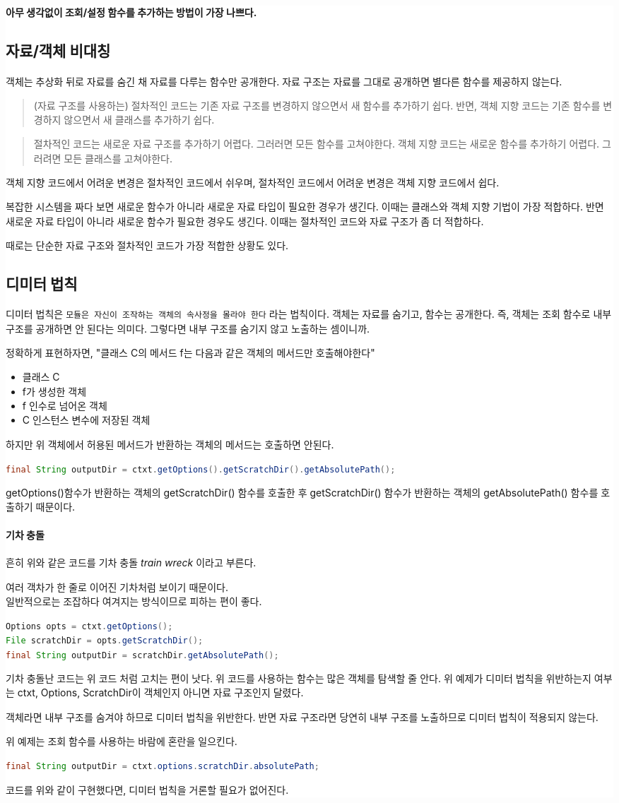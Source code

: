 **아무 생각없이 조회/설정 함수를 추가하는 방법이 가장 나쁘다.**

## 자료/객체 비대칭
객체는 추상화 뒤로 자료를 숨긴 채 자료를 다루는 함수만 공개한다.
자료 구조는 자료를 그대로 공개하면 별다른 함수를 제공하지 않는다.

> (자료 구조를 사용하는) 절차적인 코드는 기존 자료 구조를 변경하지 않으면서 새 함수를 추가하기 쉽다. 반면, 객체 지향 코드는 기존 함수를 변경하지 않으면서 새 클래스를 추가하기 쉽다.

> 절차적인 코드는 새로운 자료 구조를 추가하기 어렵다. 그러러면 모든 함수를 고쳐야한다. 객체 지향 코드는 새로운 함수를 추가하기 어렵다. 그러려면 모든 클래스를 고쳐야한다.

객체 지향 코드에서 어려운 변경은 절차적인 코드에서 쉬우며, 절차적인 코드에서 어려운 변경은 객체 지향 코드에서 쉽다.

복잡한 시스템을 짜다 보면 새로운 함수가 아니라 새로운 자료 타입이 필요한 경우가 생긴다. 이때는 클래스와 객체 지향 기법이 가장 적합하다. 반면 새로운 자료 타입이 아니라 새로운 함수가 필요한 경우도 생긴다. 이때는 절차적인 코드와 자료 구조가 좀 더 적합하다.

때로는 단순한 자료 구조와 절차적인 코드가 가장 적합한 상황도 있다.

## 디미터 법칙
디미터 법칙은 `모듈은 자신이 조작하는 객체의 속사정을 몰라야 한다` 라는 법칙이다.
객체는 자료를 숨기고, 함수는 공개한다. 즉, 객체는 조회 함수로 내부 구조를 공개하면 안 된다는 의미다.
그렇다면 내부 구조를 숨기지 않고 노출하는 셈이니까.

정확하게 표현하자면, "클래스 C의 메서드 f는 다음과 같은 객체의 메서드만 호출해야한다"
- 클래스 C
- f가 생성한 객체
- f 인수로 넘어온 객체
- C 인스턴스 변수에 저장된 객체

하지만 위 객체에서 허용된 메서드가 반환하는 객체의 메서드는 호출하면 안된다.

```java
final String outputDir = ctxt.getOptions().getScratchDir().getAbsolutePath();
```

getOptions()함수가 반환하는 객체의 getScratchDir() 함수를 호출한 후 getScratchDir() 함수가 반환하는 객체의 getAbsolutePath() 함수를 호출하기 때문이다.

#### 기차 충돌
흔히 위와 같은 코드를 기차 충돌 _train wreck_ 이라고 부른다. 

여러 객차가 한 줄로 이어진 기차처럼 보이기 때문이다.\
일반적으로는 조잡하다 여겨지는 방식이므로 피하는 편이 좋다.

```java
Options opts = ctxt.getOptions();
File scratchDir = opts.getScratchDir();
final String outputDir = scratchDir.getAbsolutePath();
```
기차 충돌난 코드는 위 코드 처럼 고치는 편이 낫다.
위 코드를 사용하는 함수는 많은 객체를 탐색할 줄 안다.
위 예제가 디미터 법칙을 위반하는지 여부는 ctxt, Options, ScratchDir이 객체인지 아니면 자료 구조인지 달렸다.

객체라면 내부 구조를 숨겨야 하므로 디미터 법칙을 위반한다. 반면 자료 구조라면 당연히 내부 구조를 노출하므로 디미터 법칙이 적용되지 않는다.

위 예제는 조회 함수를 사용하는 바람에 혼란을 일으킨다. 
```java
final String outputDir = ctxt.options.scratchDir.absolutePath;
```
코드를 위와 같이 구현했다면, 디미터 법칙을 거론할 필요가 없어진다.
